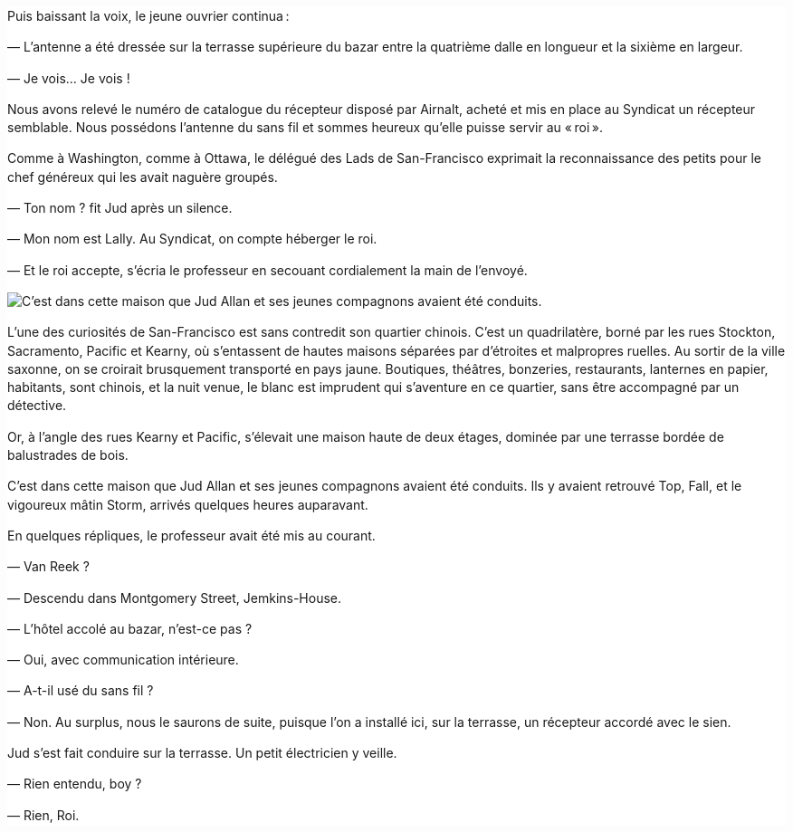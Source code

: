 Puis baissant la voix, le jeune ouvrier continua :

— L’antenne a été dressée sur la terrasse supérieure du bazar entre la
  quatrième dalle en longueur et la sixième en largeur.

— Je vois… Je vois !

Nous avons relevé le numéro de catalogue du récepteur disposé par Airnalt,
acheté et mis en place au Syndicat un récepteur semblable. Nous possédons
l’antenne du sans fil et sommes heureux qu’elle puisse servir au « roi ».

Comme à Washington, comme à Ottawa, le délégué des Lads de San-Francisco
exprimait la reconnaissance des petits pour le chef généreux qui les avait
naguère groupés.

— Ton nom ? fit Jud après un silence.

— Mon nom est Lally. Au Syndicat, on compte héberger le roi.

— Et le roi accepte, s’écria le professeur en secouant cordialement la main de
  l’envoyé.

![C’est dans cette maison que Jud Allan et ses jeunes compagnons avaient été conduits.](../images/part-2/page-369.jpg "C’est dans cette maison que Jud Allan et ses jeunes compagnons avaient été conduits.")

L’une des curiosités de San-Francisco est sans contredit son quartier
chinois. C’est un quadrilatère, borné par les rues Stockton, Sacramento,
Pacific et Kearny, où s’entassent de hautes maisons séparées par d’étroites et
malpropres ruelles. Au sortir de la ville saxonne, on se croirait brusquement
transporté en pays jaune. Boutiques, théâtres, bonzeries, restaurants,
lanternes en papier, habitants, sont chinois, et la nuit venue, le blanc est
imprudent qui s’aventure en ce quartier, sans être accompagné par un détective.

Or, à l’angle des rues Kearny et Pacific, s’élevait une maison haute de deux
étages, dominée par une terrasse bordée de balustrades de bois.

C’est dans cette maison que Jud Allan et ses jeunes compagnons avaient été
conduits. Ils y avaient retrouvé Top, Fall, et le vigoureux mâtin Storm,
arrivés quelques heures auparavant.

En quelques répliques, le professeur avait été mis au courant.

— Van Reek ?

— Descendu dans Montgomery Street, Jemkins-House.

— L’hôtel accolé au bazar, n’est-ce pas ?

— Oui, avec communication intérieure.

— A-t-il usé du sans fil ?

— Non. Au surplus, nous le saurons de suite, puisque l’on a installé ici, sur
  la terrasse, un récepteur accordé avec le sien.

Jud s’est fait conduire sur la terrasse. Un petit électricien y veille.

— Rien entendu, boy ?

— Rien, Roi.
